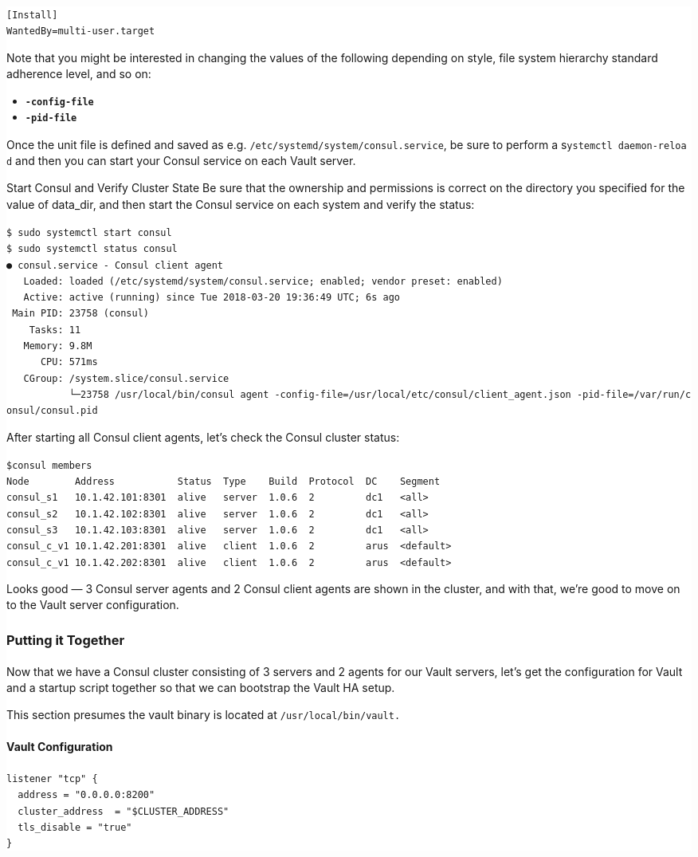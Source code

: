     [Install]
    WantedBy=multi-user.target

Note that you might be interested in changing the values of the following
depending on style, file system hierarchy standard adherence level, and so on:

- **`-config-file`**
- **`-pid-file`**

Once the unit file is defined and saved as e.g.
`/etc/systemd/system/consul.service`, be sure to perform a s`ystemctl daemon-reload`
and then you can start your Consul service on each Vault server.

Start Consul and Verify Cluster State Be sure that the ownership and permissions
is correct on the directory you specified for the value of data_dir, and then
start the Consul service on each system and verify the status:

    $ sudo systemctl start consul
    $ sudo systemctl status consul
    ● consul.service - Consul client agent
       Loaded: loaded (/etc/systemd/system/consul.service; enabled; vendor preset: enabled)
       Active: active (running) since Tue 2018-03-20 19:36:49 UTC; 6s ago
     Main PID: 23758 (consul)
        Tasks: 11
       Memory: 9.8M
          CPU: 571ms
       CGroup: /system.slice/consul.service
               └─23758 /usr/local/bin/consul agent -config-file=/usr/local/etc/consul/client_agent.json -pid-file=/var/run/consul/consul.pid

After starting all Consul client agents, let’s check the Consul cluster status:

    $consul members
    Node        Address           Status  Type    Build  Protocol  DC    Segment
    consul_s1   10.1.42.101:8301  alive   server  1.0.6  2         dc1   <all>
    consul_s2   10.1.42.102:8301  alive   server  1.0.6  2         dc1   <all>
    consul_s3   10.1.42.103:8301  alive   server  1.0.6  2         dc1   <all>
    consul_c_v1 10.1.42.201:8301  alive   client  1.0.6  2         arus  <default>
    consul_c_v1 10.1.42.202:8301  alive   client  1.0.6  2         arus  <default>

Looks good — 3 Consul server agents and 2 Consul client agents are shown in the
cluster, and with that, we’re good to move on to the Vault server configuration.

### Putting it Together

Now that we have a Consul cluster consisting of 3 servers and 2 agents for our
Vault servers, let’s get the configuration for Vault and a startup script
together so that we can bootstrap the Vault HA setup.

This section presumes the vault binary is located at `/usr/local/bin/vault.`

#### Vault Configuration

    listener "tcp" {
      address = "0.0.0.0:8200"
      cluster_address  = "$CLUSTER_ADDRESS"
      tls_disable = "true"
    }
